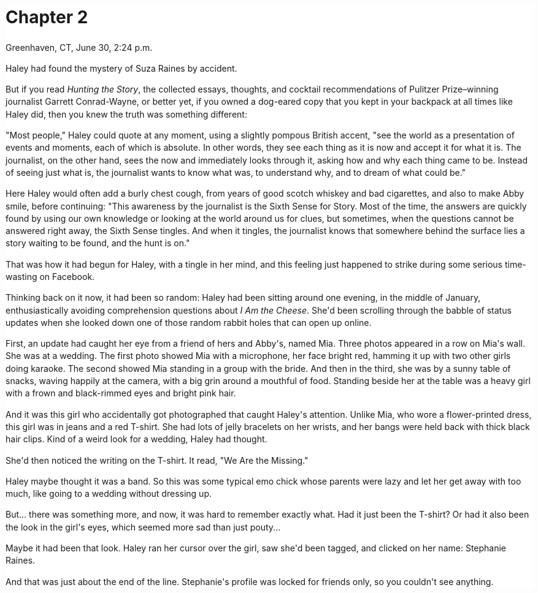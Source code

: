# Chapter 2

Greenhaven, CT, June 30, 2:24 p.m.

Haley had found the mystery of Suza Raines by accident.

But if you read *Hunting the Story*, the collected essays, thoughts, and cocktail recommendations of Pulitzer Prize–winning journalist Garrett Conrad-Wayne, or better yet, if you owned a dog-eared copy that you kept in your backpack at all times like Haley did, then you knew the truth was something different:

"Most people," Haley could quote at any moment, using a slightly pompous British accent, "see the world as a presentation of events and moments, each of which is absolute. In other words, they see each thing as it is now and accept it for what it is. The journalist, on the other hand, sees the now and immediately looks through it, asking how and why each thing came to be. Instead of seeing just what is, the journalist wants to know what was, to understand why, and to dream of what could be."

Here Haley would often add a burly chest cough, from years of good scotch whiskey and bad cigarettes, and also to make Abby smile, before continuing: "This awareness by the journalist is the Sixth Sense for Story. Most of the time, the answers are quickly found by using our own knowledge or looking at the world around us for clues, but sometimes, when the questions cannot be answered right away, the Sixth Sense tingles. And when it tingles, the journalist knows that somewhere behind the surface lies a story waiting to be found, and the hunt is on."

That was how it had begun for Haley, with a tingle in her mind, and this feeling just happened to strike during some serious time-wasting on Facebook.

Thinking back on it now, it had been so random: Haley had been sitting around one evening, in the middle of January, enthusiastically avoiding comprehension questions about *I Am the Cheese*. She'd been scrolling through the babble of status updates when she looked down one of those random rabbit holes that can open up online.

First, an update had caught her eye from a friend of hers and Abby's, named Mia. Three photos appeared in a row on Mia's wall. She was at a wedding. The first photo showed Mia with a microphone, her face bright red, hamming it up with two other girls doing karaoke. The second showed Mia standing in a group with the bride. And then in the third, she was by a sunny table of snacks, waving happily at the camera, with a big grin around a mouthful of food. Standing beside her at the table was a heavy girl with a frown and black-rimmed eyes and bright pink hair.

And it was this girl who accidentally got photographed that caught Haley's attention. Unlike Mia, who wore a flower-printed dress, this girl was in jeans and a red T-shirt. She had lots of jelly bracelets on her wrists, and her bangs were held back with thick black hair clips. Kind of a weird look for a wedding, Haley had thought.

She'd then noticed the writing on the T-shirt. It read, "We Are the Missing."

Haley maybe thought it was a band. So this was some typical emo chick whose parents were lazy and let her get away with too much, like going to a wedding without dressing up.

But... there was something more, and now, it was hard to remember exactly what. Had it just been the T-shirt? Or had it also been the look in the girl's eyes, which seemed more sad than just pouty...

Maybe it had been that look. Haley ran her cursor over the girl, saw she'd been tagged, and clicked on her name: Stephanie Raines.

And that was just about the end of the line. Stephanie's profile was locked for friends only, so you couldn't see anything.
